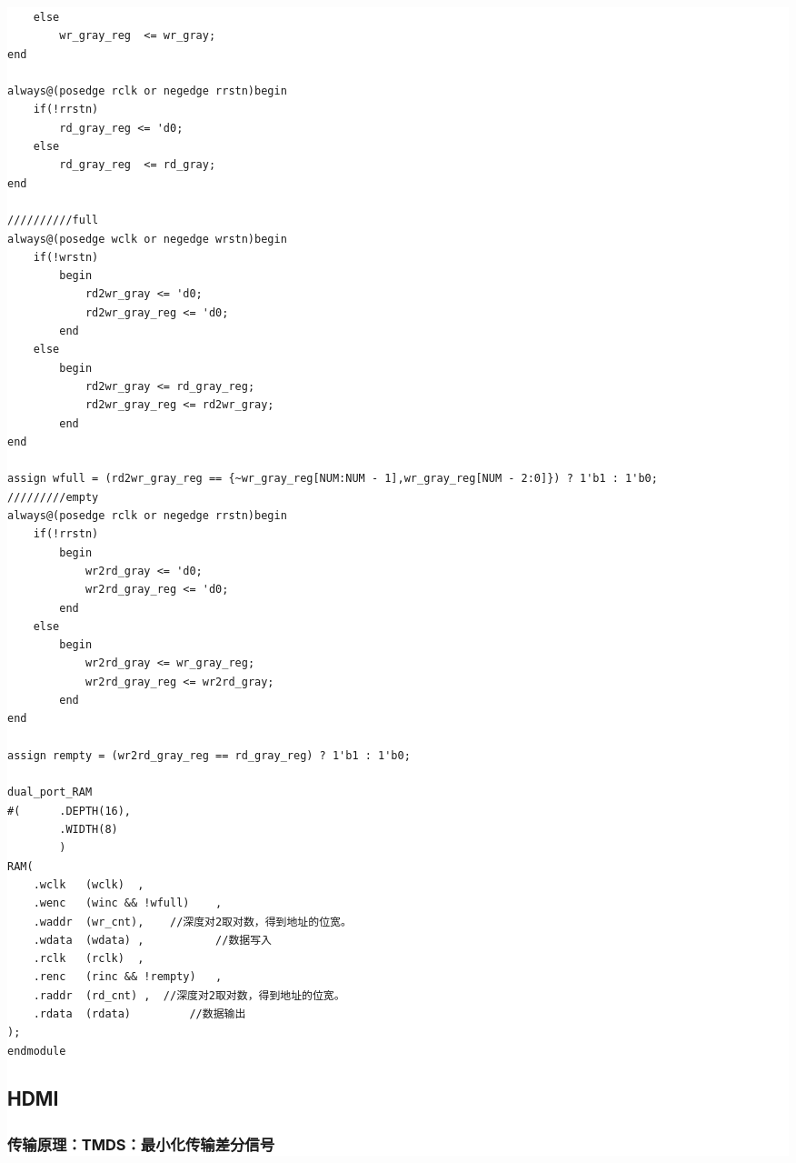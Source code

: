 ```
	else 	
		wr_gray_reg	 <= wr_gray;
end

always@(posedge rclk or negedge rrstn)begin
	if(!rrstn)
		rd_gray_reg <= 'd0;
	else 	
		rd_gray_reg	 <= rd_gray;
end

//////////full
always@(posedge wclk or negedge wrstn)begin
	if(!wrstn)
		begin
			rd2wr_gray <= 'd0;
			rd2wr_gray_reg <= 'd0;
		end
	else
		begin
			rd2wr_gray <= rd_gray_reg;
			rd2wr_gray_reg <= rd2wr_gray; 
		end
end

assign wfull = (rd2wr_gray_reg == {~wr_gray_reg[NUM:NUM - 1],wr_gray_reg[NUM - 2:0]}) ? 1'b1 : 1'b0;
/////////empty
always@(posedge rclk or negedge rrstn)begin
	if(!rrstn)
		begin
			wr2rd_gray <= 'd0;
			wr2rd_gray_reg <= 'd0;
		end
	else	
		begin
			wr2rd_gray <= wr_gray_reg;
			wr2rd_gray_reg <= wr2rd_gray;
		end
end

assign rempty = (wr2rd_gray_reg == rd_gray_reg) ? 1'b1 : 1'b0;

dual_port_RAM 
#(		.DEPTH(16),
		.WIDTH(8)
		)
RAM(
	.wclk	(wclk)	,
	.wenc	(winc && !wfull)	,
	.waddr 	(wr_cnt),	 //深度对2取对数，得到地址的位宽。
	.wdata 	(wdata)	,	     	//数据写入
	.rclk	(rclk)	,	
	.renc	(rinc && !rempty)	,
	.raddr 	(rd_cnt) ,	//深度对2取对数，得到地址的位宽。
	.rdata 	(rdata)			//数据输出
);
endmodule
```
## HDMI
### 传输原理：TMDS：最小化传输差分信号